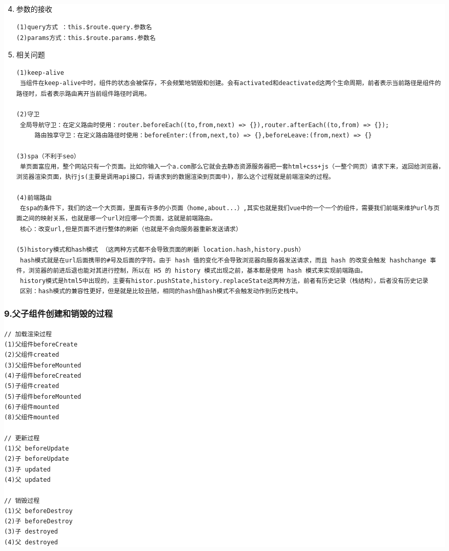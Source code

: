4. 参数的接收

   ```
   (1)query方式 ：this.$route.query.参数名
   (2)params方式：this.$route.params.参数名
   ```

5. 相关问题

   ```
   (1)keep-alive
   	当组件在keep-alive中时，组件的状态会被保存，不会频繁地销毁和创建。会有activated和deactivated这两个生命周期，前者表示当前路径是组件的路径时，后者表示路由离开当前组件路径时调用。
   
   (2)守卫
   	全局导航守卫：在定义路由时使用：router.beforeEach((to,from,next) => {}),router.afterEach((to,from) => {});
      	路由独享守卫：在定义路由路径时使用：beforeEnter:(from,next,to) => {},beforeLeave:(from,next) => {}
       
   (3)spa（不利于seo）
   	单页面富应用，整个网站只有一个页面。比如你输入一个a.com那么它就会去静态资源服务器把一套html+css+js（一整个网页）请求下来，返回给浏览器，浏览器渲染页面，执行js(主要是调用api接口，将请求到的数据渲染到页面中)，那么这个过程就是前端渲染的过程。
      
   (4)前端路由
   	在spa的条件下，我们的这一个大页面，里面有许多的小页面（home,about...）,其实也就是我们vue中的一个一个的组件，需要我们前端来维护url与页面之间的映射关系，也就是哪一个url对应哪一个页面，这就是前端路由。
   	核心：改变url,但是页面不进行整体的刷新（也就是不会向服务器重新发送请求）
   	
   (5)history模式和hash模式 （这两种方式都不会导致页面的刷新 location.hash,history.push）
   	hash模式就是在url后面携带的#号及后面的字符。由于 hash 值的变化不会导致浏览器向服务器发送请求，而且 hash 的改变会触发 hashchange 事件，浏览器的前进后退也能对其进行控制，所以在 H5 的 history 模式出现之前，基本都是使用 hash 模式来实现前端路由。	
   	history模式是html5中出现的，主要有histor.pushState,history.replaceState这两种方法，前者有历史记录（栈结构），后者没有历史记录
   	区别：hash模式的兼容性更好，但是就是比较丑陋，相同的hash值hash模式不会触发动作到历史栈中。
   ```

   

### 9.父子组件创建和销毁的过程

```
// 加载渲染过程
(1)父组件beforeCreate
(2)父组件created
(3)父组件beforeMounted
(4)子组件beforeCreated
(5)子组件created
(5)子组件beforeMounted
(6)子组件mounted
(8)父组件mounted

// 更新过程
(1)父 beforeUpdate
(2)子 beforeUpdate
(3)子 updated
(4)父 updated

// 销毁过程
(1)父 beforeDestroy
(2)子 beforeDestroy
(3)子 destroyed
(4)父 destroyed
```
